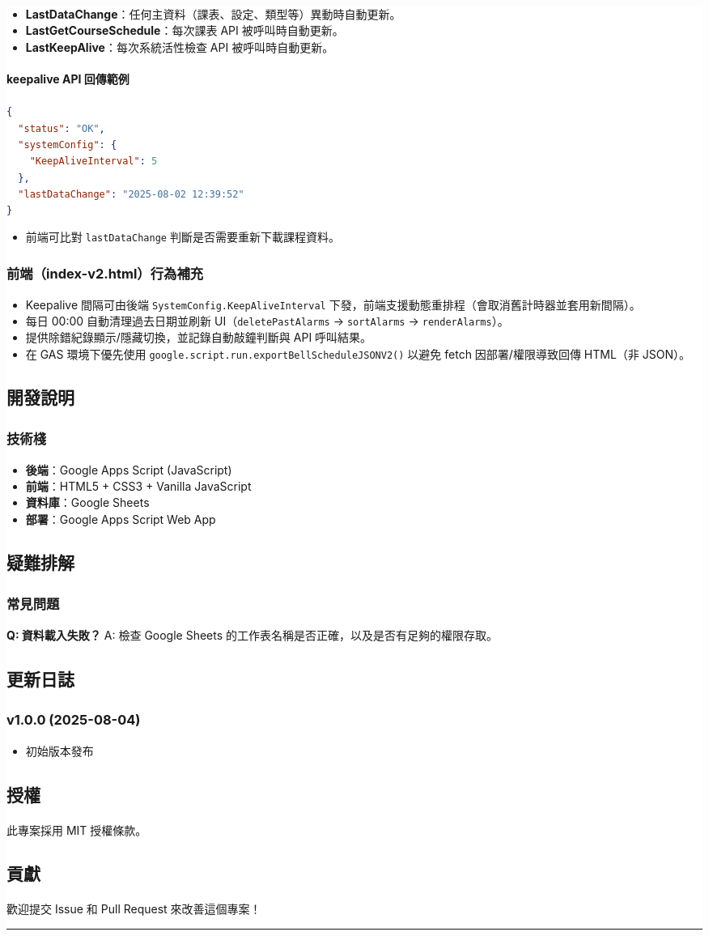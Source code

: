 - **LastDataChange**：任何主資料（課表、設定、類型等）異動時自動更新。
- **LastGetCourseSchedule**：每次課表 API 被呼叫時自動更新。
- **LastKeepAlive**：每次系統活性檢查 API 被呼叫時自動更新。

#### keepalive API 回傳範例

```json
{
  "status": "OK",
  "systemConfig": {
    "KeepAliveInterval": 5
  },
  "lastDataChange": "2025-08-02 12:39:52"
}
```
- 前端可比對 `lastDataChange` 判斷是否需要重新下載課程資料。

### 前端（index-v2.html）行為補充
- Keepalive 間隔可由後端 `SystemConfig.KeepAliveInterval` 下發，前端支援動態重排程（會取消舊計時器並套用新間隔）。
- 每日 00:00 自動清理過去日期並刷新 UI（`deletePastAlarms` → `sortAlarms` → `renderAlarms`）。
- 提供除錯紀錄顯示/隱藏切換，並記錄自動敲鐘判斷與 API 呼叫結果。
- 在 GAS 環境下優先使用 `google.script.run.exportBellScheduleJSONV2()` 以避免 fetch 因部署/權限導致回傳 HTML（非 JSON）。

## 開發說明

### 技術棧
- **後端**：Google Apps Script (JavaScript)
- **前端**：HTML5 + CSS3 + Vanilla JavaScript
- **資料庫**：Google Sheets
- **部署**：Google Apps Script Web App

## 疑難排解

### 常見問題

**Q: 資料載入失敗？**
A: 檢查 Google Sheets 的工作表名稱是否正確，以及是否有足夠的權限存取。

## 更新日誌

### v1.0.0 (2025-08-04)
- 初始版本發布

## 授權

此專案採用 MIT 授權條款。

## 貢獻

歡迎提交 Issue 和 Pull Request 來改善這個專案！

---
